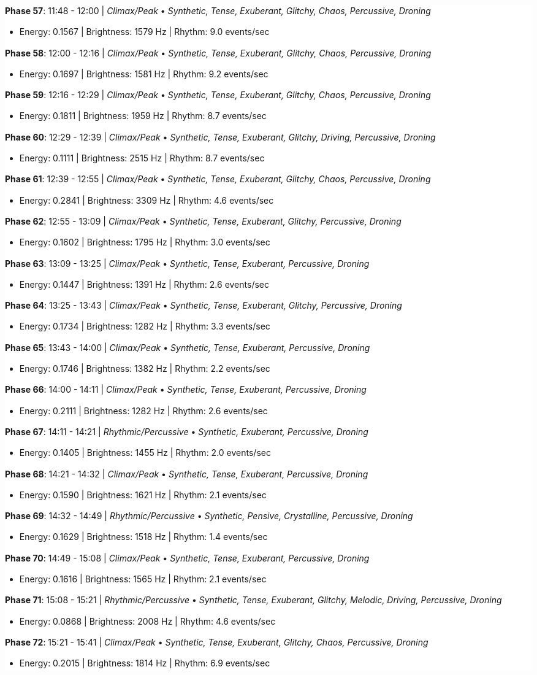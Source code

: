 **Phase 57**: 11:48 - 12:00 | *Climax/Peak* • *Synthetic, Tense, Exuberant, Glitchy, Chaos, Percussive, Droning*
- Energy: 0.1567 | Brightness: 1579 Hz | Rhythm: 9.0 events/sec

**Phase 58**: 12:00 - 12:16 | *Climax/Peak* • *Synthetic, Tense, Exuberant, Glitchy, Chaos, Percussive, Droning*
- Energy: 0.1697 | Brightness: 1581 Hz | Rhythm: 9.2 events/sec

**Phase 59**: 12:16 - 12:29 | *Climax/Peak* • *Synthetic, Tense, Exuberant, Glitchy, Chaos, Percussive, Droning*
- Energy: 0.1811 | Brightness: 1959 Hz | Rhythm: 8.7 events/sec

**Phase 60**: 12:29 - 12:39 | *Climax/Peak* • *Synthetic, Tense, Exuberant, Glitchy, Driving, Percussive, Droning*
- Energy: 0.1111 | Brightness: 2515 Hz | Rhythm: 8.7 events/sec

**Phase 61**: 12:39 - 12:55 | *Climax/Peak* • *Synthetic, Tense, Exuberant, Glitchy, Chaos, Percussive, Droning*
- Energy: 0.2841 | Brightness: 3309 Hz | Rhythm: 4.6 events/sec

**Phase 62**: 12:55 - 13:09 | *Climax/Peak* • *Synthetic, Tense, Exuberant, Glitchy, Percussive, Droning*
- Energy: 0.1602 | Brightness: 1795 Hz | Rhythm: 3.0 events/sec

**Phase 63**: 13:09 - 13:25 | *Climax/Peak* • *Synthetic, Tense, Exuberant, Percussive, Droning*
- Energy: 0.1447 | Brightness: 1391 Hz | Rhythm: 2.6 events/sec

**Phase 64**: 13:25 - 13:43 | *Climax/Peak* • *Synthetic, Tense, Exuberant, Glitchy, Percussive, Droning*
- Energy: 0.1734 | Brightness: 1282 Hz | Rhythm: 3.3 events/sec

**Phase 65**: 13:43 - 14:00 | *Climax/Peak* • *Synthetic, Tense, Exuberant, Percussive, Droning*
- Energy: 0.1746 | Brightness: 1382 Hz | Rhythm: 2.2 events/sec

**Phase 66**: 14:00 - 14:11 | *Climax/Peak* • *Synthetic, Tense, Exuberant, Percussive, Droning*
- Energy: 0.2111 | Brightness: 1282 Hz | Rhythm: 2.6 events/sec

**Phase 67**: 14:11 - 14:21 | *Rhythmic/Percussive* • *Synthetic, Exuberant, Percussive, Droning*
- Energy: 0.1405 | Brightness: 1455 Hz | Rhythm: 2.0 events/sec

**Phase 68**: 14:21 - 14:32 | *Climax/Peak* • *Synthetic, Tense, Exuberant, Percussive, Droning*
- Energy: 0.1590 | Brightness: 1621 Hz | Rhythm: 2.1 events/sec

**Phase 69**: 14:32 - 14:49 | *Rhythmic/Percussive* • *Synthetic, Pensive, Crystalline, Percussive, Droning*
- Energy: 0.1629 | Brightness: 1518 Hz | Rhythm: 1.4 events/sec

**Phase 70**: 14:49 - 15:08 | *Climax/Peak* • *Synthetic, Tense, Exuberant, Percussive, Droning*
- Energy: 0.1616 | Brightness: 1565 Hz | Rhythm: 2.1 events/sec

**Phase 71**: 15:08 - 15:21 | *Rhythmic/Percussive* • *Synthetic, Tense, Exuberant, Glitchy, Melodic, Driving, Percussive, Droning*
- Energy: 0.0868 | Brightness: 2008 Hz | Rhythm: 4.6 events/sec

**Phase 72**: 15:21 - 15:41 | *Climax/Peak* • *Synthetic, Tense, Exuberant, Glitchy, Chaos, Percussive, Droning*
- Energy: 0.2015 | Brightness: 1814 Hz | Rhythm: 6.9 events/sec
